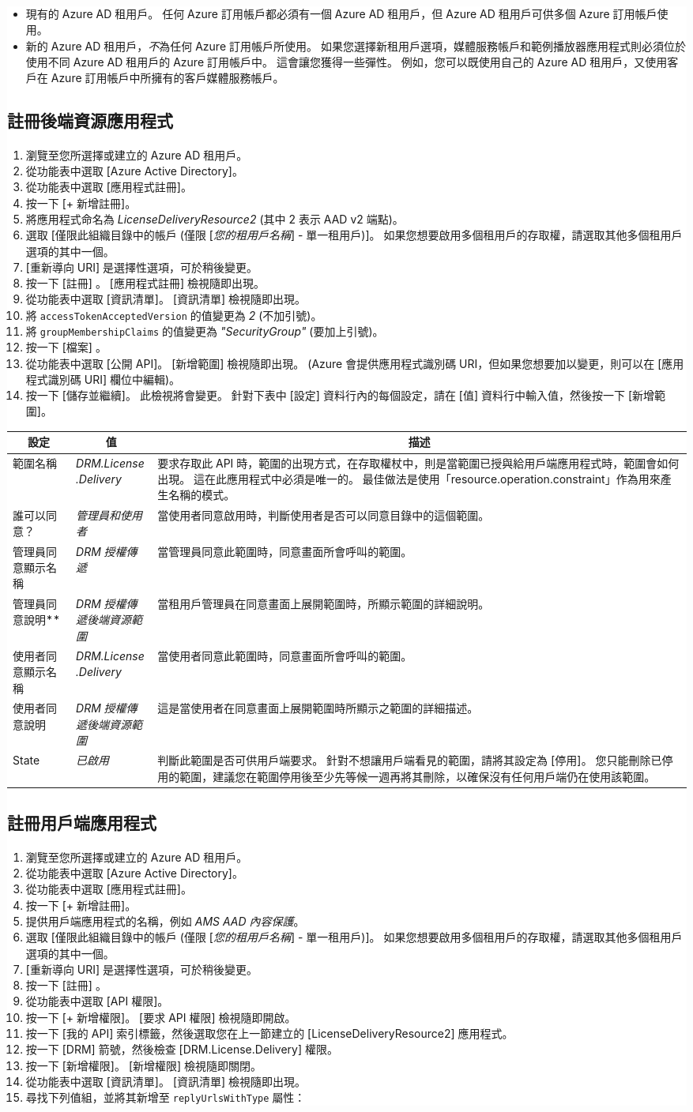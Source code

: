 * 現有的 Azure AD 租用戶。 任何 Azure 訂用帳戶都必須有一個 Azure AD 租用戶，但 Azure AD 租用戶可供多個 Azure 訂用帳戶使用。
* 新的 Azure AD 租用戶，*不*為任何 Azure 訂用帳戶所使用。 如果您選擇新租用戶選項，媒體服務帳戶和範例播放器應用程式則必須位於使用不同 Azure AD 租用戶的 Azure 訂用帳戶中。 這會讓您獲得一些彈性。 例如，您可以既使用自己的 Azure AD 租用戶，又使用客戶在 Azure 訂用帳戶中所擁有的客戶媒體服務帳戶。

## <a name="register-the-backend-resource-app"></a>註冊後端資源應用程式

1. 瀏覽至您所選擇或建立的 Azure AD 租用戶。
1. 從功能表中選取 [Azure Active Directory]。
1. 從功能表中選取 [應用程式註冊]。
1. 按一下 [+ 新增註冊]。
1. 將應用程式命名為 *LicenseDeliveryResource2* (其中 2 表示 AAD v2 端點)。
1. 選取 [僅限此組織目錄中的帳戶 (僅限 [*您的租用戶名稱*] - 單一租用戶)]。 如果您想要啟用多個租用戶的存取權，請選取其他多個租用戶選項的其中一個。
1. [重新導向 URI] 是選擇性選項，可於稍後變更。
1. 按一下 [註冊] 。 [應用程式註冊] 檢視隨即出現。
1. 從功能表中選取 [資訊清單]。 [資訊清單] 檢視隨即出現。
1. 將 `accessTokenAcceptedVersion` 的值變更為 *2* (不加引號)。
1. 將 `groupMembershipClaims` 的值變更為 *"SecurityGroup"* (要加上引號)。
1. 按一下 [檔案] 。
1. 從功能表中選取 [公開 API]。 [新增範圍] 檢視隨即出現。 (Azure 會提供應用程式識別碼 URI，但如果您想要加以變更，則可以在 [應用程式識別碼 URI] 欄位中編輯)。
1. 按一下 [儲存並繼續]。 此檢視將會變更。 針對下表中 [設定] 資料行內的每個設定，請在 [值] 資料行中輸入值，然後按一下 [新增範圍]。

| 設定 | 值 | 描述 |
| ------- | ----- | ----------- |
| 範圍名稱 | *DRM.License.Delivery* | 要求存取此 API 時，範圍的出現方式，在存取權杖中，則是當範圍已授與給用戶端應用程式時，範圍會如何出現。 這在此應用程式中必須是唯一的。 最佳做法是使用「resource.operation.constraint」作為用來產生名稱的模式。 |
| 誰可以同意？ | *管理員和使用者* | 當使用者同意啟用時，判斷使用者是否可以同意目錄中的這個範圍。 |
| 管理員同意顯示名稱 | *DRM 授權傳遞* | 當管理員同意此範圍時，同意畫面所會呼叫的範圍。 |
| 管理員同意說明** | *DRM 授權傳遞後端資源範圍* | 當租用戶管理員在同意畫面上展開範圍時，所顯示範圍的詳細說明。 |
| 使用者同意顯示名稱 | *DRM.License.Delivery* | 當使用者同意此範圍時，同意畫面所會呼叫的範圍。 |
| 使用者同意說明 | *DRM 授權傳遞後端資源範圍* | 這是當使用者在同意畫面上展開範圍時所顯示之範圍的詳細描述。 |
| State | *已啟用* | 判斷此範圍是否可供用戶端要求。 針對不想讓用戶端看見的範圍，請將其設定為 [停用]。 您只能刪除已停用的範圍，建議您在範圍停用後至少先等候一週再將其刪除，以確保沒有任何用戶端仍在使用該範圍。 |

## <a name="register-the-client-app"></a>註冊用戶端應用程式

1. 瀏覽至您所選擇或建立的 Azure AD 租用戶。
1. 從功能表中選取 [Azure Active Directory]。
1. 從功能表中選取 [應用程式註冊]。
1. 按一下 [+ 新增註冊]。
1. 提供用戶端應用程式的名稱，例如 *AMS AAD 內容保護*。
1. 選取 [僅限此組織目錄中的帳戶 (僅限 [*您的租用戶名稱*] - 單一租用戶)]。 如果您想要啟用多個租用戶的存取權，請選取其他多個租用戶選項的其中一個。
1. [重新導向 URI] 是選擇性選項，可於稍後變更。
1. 按一下 [註冊] 。
1. 從功能表中選取 [API 權限]。
1. 按一下 [+ 新增權限]。 [要求 API 權限] 檢視隨即開啟。
1. 按一下 [我的 API] 索引標籤，然後選取您在上一節建立的 [LicenseDeliveryResource2] 應用程式。
1. 按一下 [DRM] 箭號，然後檢查 [DRM.License.Delivery] 權限。
1. 按一下 [新增權限]。 [新增權限] 檢視隨即關閉。
1. 從功能表中選取 [資訊清單]。 [資訊清單] 檢視隨即出現。
1. 尋找下列值組，並將其新增至 `replyUrlsWithType` 屬性：
